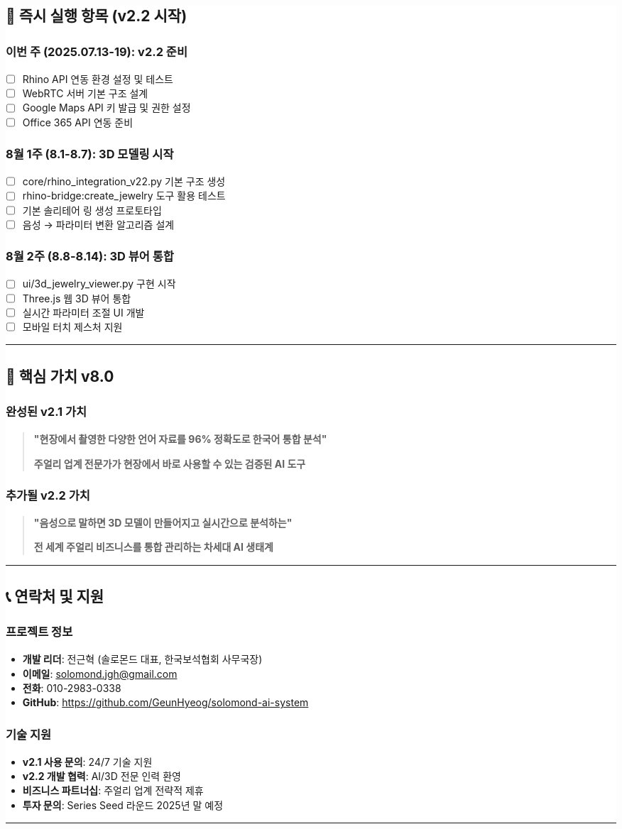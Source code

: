 
## 🚀 **즉시 실행 항목 (v2.2 시작)**

### **이번 주 (2025.07.13-19): v2.2 준비**
- [ ] Rhino API 연동 환경 설정 및 테스트
- [ ] WebRTC 서버 기본 구조 설계
- [ ] Google Maps API 키 발급 및 권한 설정
- [ ] Office 365 API 연동 준비

### **8월 1주 (8.1-8.7): 3D 모델링 시작**
- [ ] core/rhino_integration_v22.py 기본 구조 생성
- [ ] rhino-bridge:create_jewelry 도구 활용 테스트
- [ ] 기본 솔리테어 링 생성 프로토타입
- [ ] 음성 → 파라미터 변환 알고리즘 설계

### **8월 2주 (8.8-8.14): 3D 뷰어 통합**
- [ ] ui/3d_jewelry_viewer.py 구현 시작
- [ ] Three.js 웹 3D 뷰어 통합
- [ ] 실시간 파라미터 조절 UI 개발
- [ ] 모바일 터치 제스처 지원

---

## 🎯 **핵심 가치 v8.0**

### **완성된 v2.1 가치**
> **"현장에서 촬영한 다양한 언어 자료를 96% 정확도로 한국어 통합 분석"**
> 
> **주얼리 업계 전문가가 현장에서 바로 사용할 수 있는 검증된 AI 도구**

### **추가될 v2.2 가치**
> **"음성으로 말하면 3D 모델이 만들어지고 실시간으로 분석하는"**
> 
> **전 세계 주얼리 비즈니스를 통합 관리하는 차세대 AI 생태계**

---

## 📞 **연락처 및 지원**

### **프로젝트 정보**
- **개발 리더**: 전근혁 (솔로몬드 대표, 한국보석협회 사무국장)
- **이메일**: solomond.jgh@gmail.com
- **전화**: 010-2983-0338
- **GitHub**: https://github.com/GeunHyeog/solomond-ai-system

### **기술 지원**
- **v2.1 사용 문의**: 24/7 기술 지원
- **v2.2 개발 협력**: AI/3D 전문 인력 환영
- **비즈니스 파트너십**: 주얼리 업계 전략적 제휴
- **투자 문의**: Series Seed 라운드 2025년 말 예정

---